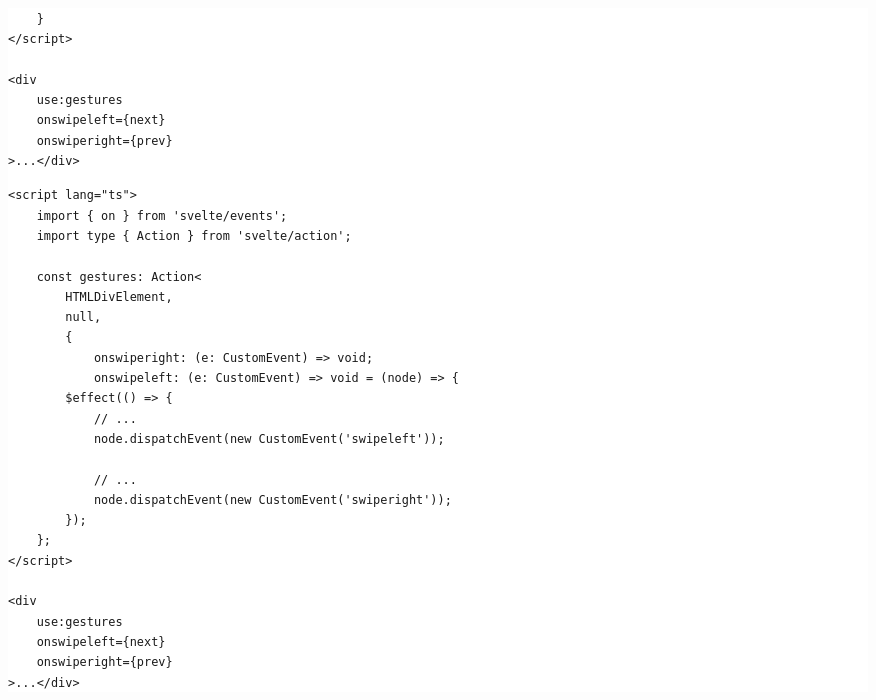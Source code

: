 ```
    }
</script>

<div
    use:gestures
    onswipeleft={next}
    onswiperight={prev}
>...</div>
```


```
<script lang="ts">
    import { on } from 'svelte/events';
    import type { Action } from 'svelte/action';

    const gestures: Action<
        HTMLDivElement,
        null,
        {
            onswiperight: (e: CustomEvent) => void;
            onswipeleft: (e: CustomEvent) => void = (node) => {
        $effect(() => {
            // ...
            node.dispatchEvent(new CustomEvent('swipeleft'));

            // ...
            node.dispatchEvent(new CustomEvent('swiperight'));
        });
    };
</script>

<div
    use:gestures
    onswipeleft={next}
    onswiperight={prev}
>...</div>
```
